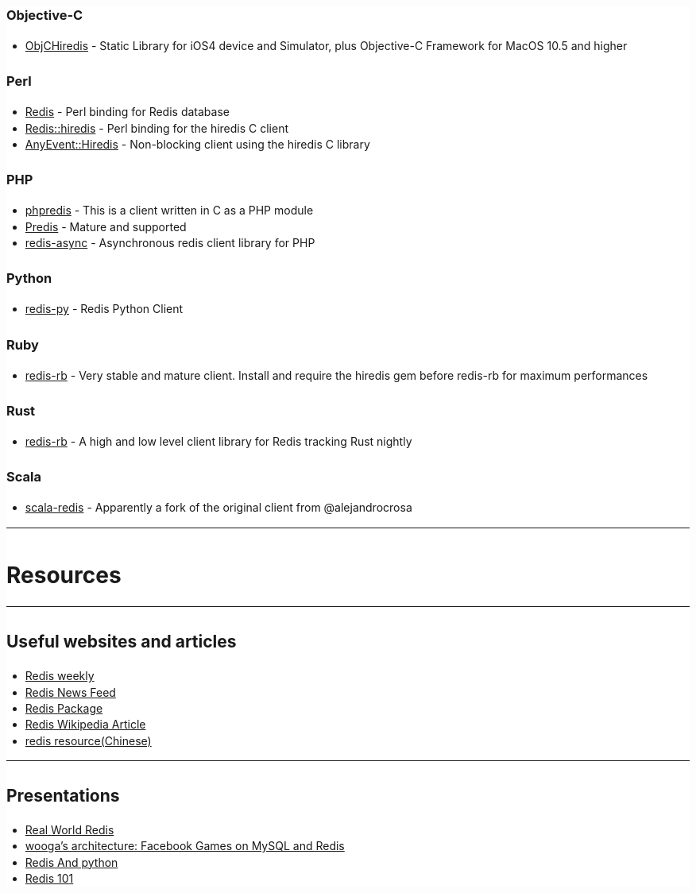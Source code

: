 ### Objective-C
* [ObjCHiredis](https://github.com/lp/ObjCHiredis) - Static Library for iOS4 device and Simulator, plus Objective-C Framework for MacOS 10.5 and higher

### Perl
* [Redis](https://github.com/melo/perl-redis) - Perl binding for Redis database
* [Redis::hiredis](http://search.cpan.org/dist/Redis-hiredis/) - Perl binding for the hiredis C client
* [AnyEvent::Hiredis](https://github.com/wjackson/AnyEvent-Hiredis) - Non-blocking client using the hiredis C library

### PHP
* [phpredis](https://github.com/phpredis/phpredis) - This is a client written in C as a PHP module
* [Predis](https://github.com/nrk/predis) - Mature and supported
* [redis-async](https://github.com/swoole/redis-async) - Asynchronous redis client library for PHP


### Python
* [redis-py](https://github.com/andymccurdy/redis-py) - Redis Python Client

### Ruby
* [redis-rb](https://github.com/redis/redis-rb) - Very stable and mature client. Install and require the hiredis gem before redis-rb for maximum performances

### Rust
* [redis-rb](https://github.com/mitsuhiko/redis-rs) - A high and low level client library for Redis tracking Rust nightly

### Scala
* [scala-redis](https://github.com/debasishg/scala-redis) - Apparently a fork of the original client from @alejandrocrosa


---
# Resources 
---
## Useful websites and articles
* [Redis weekly](http://redisweekly.com/)
* [Redis News Feed](https://twitter.com/redisfeed)
* [Redis Package](https://www.npmjs.com/search?q=redis)
* [Redis Wikipedia Article](http://en.wikipedia.org/wiki/Redis) 
* [redis resource(Chinese)](http://www.redis.cn/article.html)
---
## Presentations
* [Real World Redis](http://www.infoq.com/presentations/Redis-Data-Structure-Library)
* [wooga’s architecture: Facebook Games on MySQL and Redis](http://nosql.mypopescu.com/post/4788119911/woogas-architecture-facebook-games-on-mysql-and)
* [Redis And python](http://www.slideshare.net/sunilar0ra/redis-and-python-at-pycon2011)
* [Redis 101](https://zh.scribd.com/doc/33531219/Redis-Presentation)
